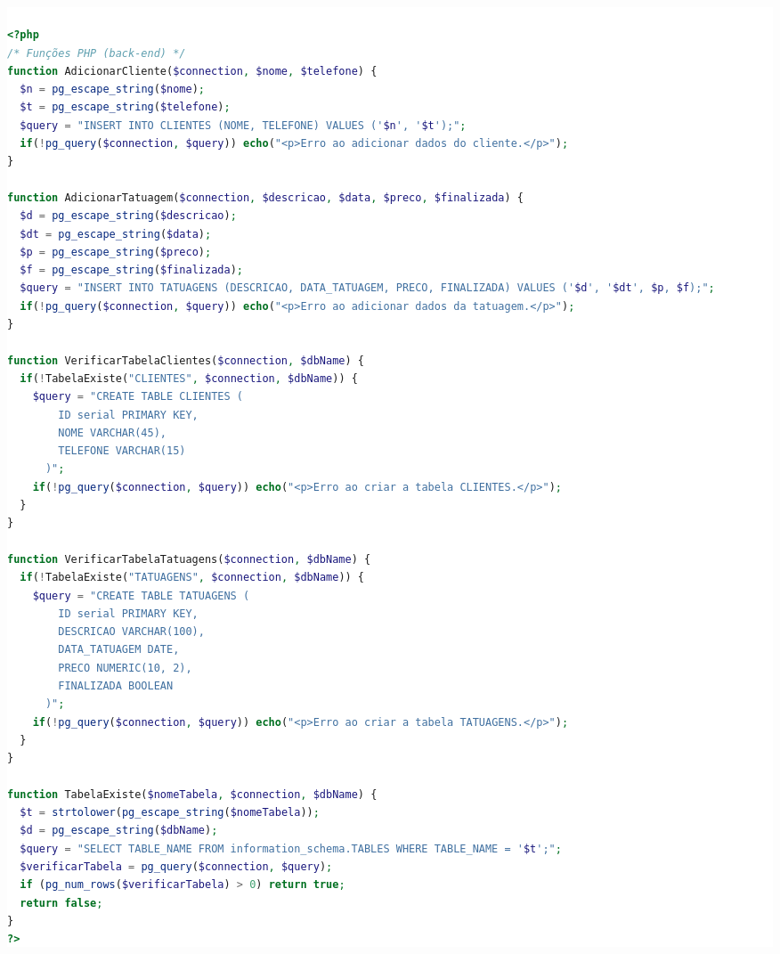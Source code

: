 ```php

<?php
/* Funções PHP (back-end) */
function AdicionarCliente($connection, $nome, $telefone) {
  $n = pg_escape_string($nome);
  $t = pg_escape_string($telefone);
  $query = "INSERT INTO CLIENTES (NOME, TELEFONE) VALUES ('$n', '$t');";
  if(!pg_query($connection, $query)) echo("<p>Erro ao adicionar dados do cliente.</p>");
}

function AdicionarTatuagem($connection, $descricao, $data, $preco, $finalizada) {
  $d = pg_escape_string($descricao);
  $dt = pg_escape_string($data);
  $p = pg_escape_string($preco);
  $f = pg_escape_string($finalizada);
  $query = "INSERT INTO TATUAGENS (DESCRICAO, DATA_TATUAGEM, PRECO, FINALIZADA) VALUES ('$d', '$dt', $p, $f);";
  if(!pg_query($connection, $query)) echo("<p>Erro ao adicionar dados da tatuagem.</p>");
}

function VerificarTabelaClientes($connection, $dbName) {
  if(!TabelaExiste("CLIENTES", $connection, $dbName)) {
    $query = "CREATE TABLE CLIENTES (
        ID serial PRIMARY KEY,
        NOME VARCHAR(45),
        TELEFONE VARCHAR(15)
      )";
    if(!pg_query($connection, $query)) echo("<p>Erro ao criar a tabela CLIENTES.</p>");
  }
}

function VerificarTabelaTatuagens($connection, $dbName) {
  if(!TabelaExiste("TATUAGENS", $connection, $dbName)) {
    $query = "CREATE TABLE TATUAGENS (
        ID serial PRIMARY KEY,
        DESCRICAO VARCHAR(100),
        DATA_TATUAGEM DATE,
        PRECO NUMERIC(10, 2),
        FINALIZADA BOOLEAN
      )";
    if(!pg_query($connection, $query)) echo("<p>Erro ao criar a tabela TATUAGENS.</p>");
  }
}

function TabelaExiste($nomeTabela, $connection, $dbName) {
  $t = strtolower(pg_escape_string($nomeTabela));
  $d = pg_escape_string($dbName);
  $query = "SELECT TABLE_NAME FROM information_schema.TABLES WHERE TABLE_NAME = '$t';";
  $verificarTabela = pg_query($connection, $query);
  if (pg_num_rows($verificarTabela) > 0) return true;
  return false;
}
?>
```
